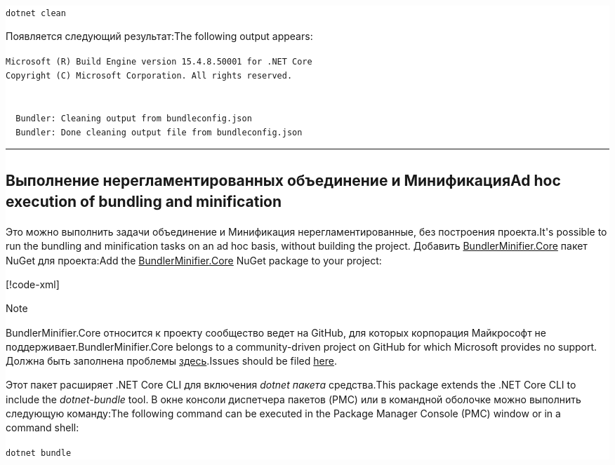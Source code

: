 ```console
dotnet clean
```

<span data-ttu-id="39f18-198">Появляется следующий результат:</span><span class="sxs-lookup"><span data-stu-id="39f18-198">The following output appears:</span></span>

```console
Microsoft (R) Build Engine version 15.4.8.50001 for .NET Core
Copyright (C) Microsoft Corporation. All rights reserved.


  Bundler: Cleaning output from bundleconfig.json
  Bundler: Done cleaning output file from bundleconfig.json
```

---

## <a name="ad-hoc-execution-of-bundling-and-minification"></a><span data-ttu-id="39f18-199">Выполнение нерегламентированных объединение и Минификация</span><span class="sxs-lookup"><span data-stu-id="39f18-199">Ad hoc execution of bundling and minification</span></span>

<span data-ttu-id="39f18-200">Это можно выполнить задачи объединение и Минификация нерегламентированные, без построения проекта.</span><span class="sxs-lookup"><span data-stu-id="39f18-200">It's possible to run the bundling and minification tasks on an ad hoc basis, without building the project.</span></span> <span data-ttu-id="39f18-201">Добавить [BundlerMinifier.Core](https://www.nuget.org/packages/BundlerMinifier.Core/) пакет NuGet для проекта:</span><span class="sxs-lookup"><span data-stu-id="39f18-201">Add the [BundlerMinifier.Core](https://www.nuget.org/packages/BundlerMinifier.Core/) NuGet package to your project:</span></span>

[!code-xml[](../client-side/bundling-and-minification/samples/BuildBundlerMinifierApp/BuildBundlerMinifierApp.csproj?range=10)]

> [!NOTE]
> <span data-ttu-id="39f18-202">BundlerMinifier.Core относится к проекту сообщество ведет на GitHub, для которых корпорация Майкрософт не поддерживает.</span><span class="sxs-lookup"><span data-stu-id="39f18-202">BundlerMinifier.Core belongs to a community-driven project on GitHub for which Microsoft provides no support.</span></span> <span data-ttu-id="39f18-203">Должна быть заполнена проблемы [здесь](https://github.com/madskristensen/BundlerMinifier/issues).</span><span class="sxs-lookup"><span data-stu-id="39f18-203">Issues should be filed [here](https://github.com/madskristensen/BundlerMinifier/issues).</span></span>

<span data-ttu-id="39f18-204">Этот пакет расширяет .NET Core CLI для включения *dotnet пакета* средства.</span><span class="sxs-lookup"><span data-stu-id="39f18-204">This package extends the .NET Core CLI to include the *dotnet-bundle* tool.</span></span> <span data-ttu-id="39f18-205">В окне консоли диспетчера пакетов (PMC) или в командной оболочке можно выполнить следующую команду:</span><span class="sxs-lookup"><span data-stu-id="39f18-205">The following command can be executed in the Package Manager Console (PMC) window or in a command shell:</span></span>

```console
dotnet bundle
```
